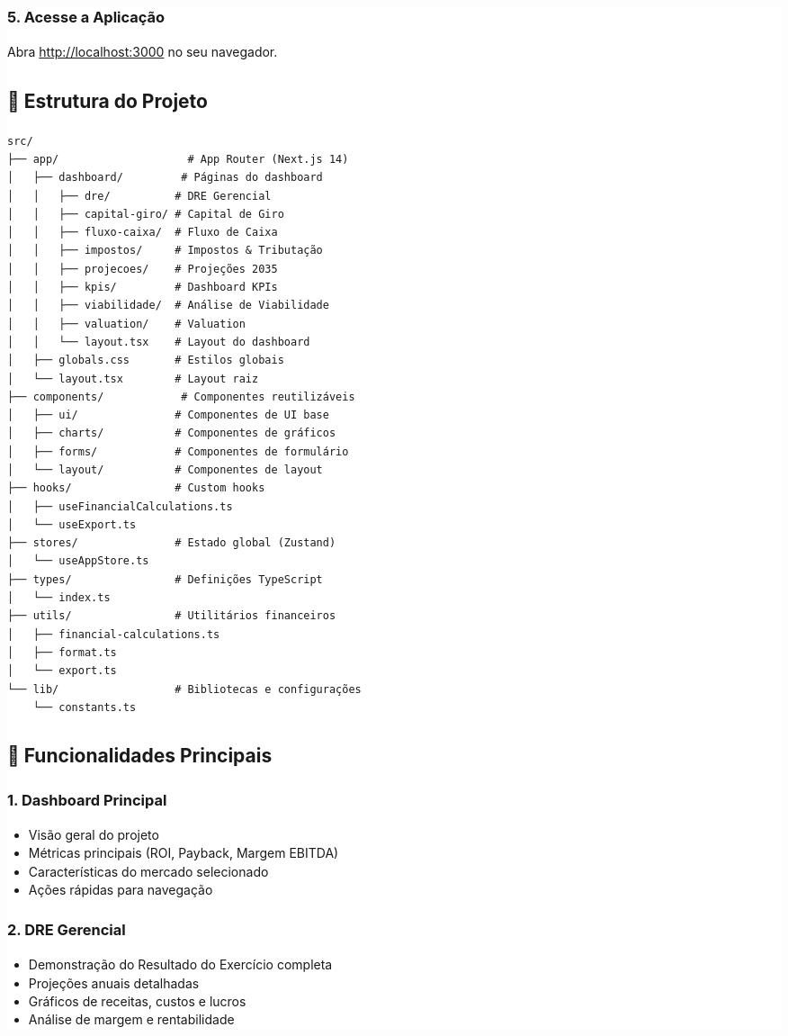 ### 5. Acesse a Aplicação

Abra [http://localhost:3000](http://localhost:3000) no seu navegador.

## 📁 Estrutura do Projeto

```
src/
├── app/                    # App Router (Next.js 14)
│   ├── dashboard/         # Páginas do dashboard
│   │   ├── dre/          # DRE Gerencial
│   │   ├── capital-giro/ # Capital de Giro
│   │   ├── fluxo-caixa/  # Fluxo de Caixa
│   │   ├── impostos/     # Impostos & Tributação
│   │   ├── projecoes/    # Projeções 2035
│   │   ├── kpis/         # Dashboard KPIs
│   │   ├── viabilidade/  # Análise de Viabilidade
│   │   ├── valuation/    # Valuation
│   │   └── layout.tsx    # Layout do dashboard
│   ├── globals.css       # Estilos globais
│   └── layout.tsx        # Layout raiz
├── components/            # Componentes reutilizáveis
│   ├── ui/               # Componentes de UI base
│   ├── charts/           # Componentes de gráficos
│   ├── forms/            # Componentes de formulário
│   └── layout/           # Componentes de layout
├── hooks/                # Custom hooks
│   ├── useFinancialCalculations.ts
│   └── useExport.ts
├── stores/               # Estado global (Zustand)
│   └── useAppStore.ts
├── types/                # Definições TypeScript
│   └── index.ts
├── utils/                # Utilitários financeiros
│   ├── financial-calculations.ts
│   ├── format.ts
│   └── export.ts
└── lib/                  # Bibliotecas e configurações
    └── constants.ts
```

## 🎯 Funcionalidades Principais

### 1. Dashboard Principal
- Visão geral do projeto
- Métricas principais (ROI, Payback, Margem EBITDA)
- Características do mercado selecionado
- Ações rápidas para navegação

### 2. DRE Gerencial
- Demonstração do Resultado do Exercício completa
- Projeções anuais detalhadas
- Gráficos de receitas, custos e lucros
- Análise de margem e rentabilidade
